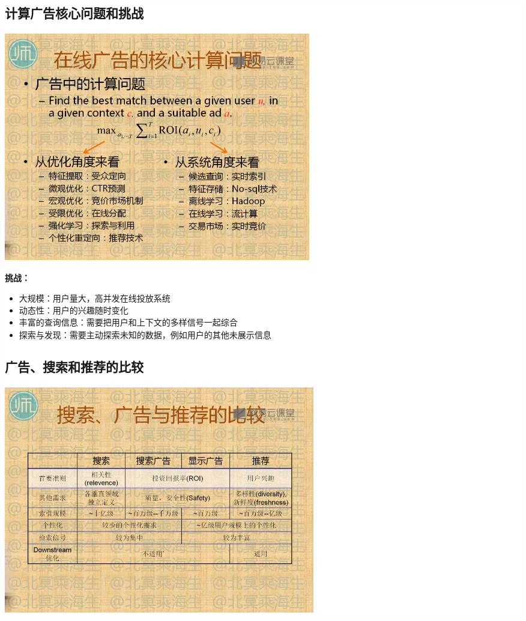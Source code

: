 ## 计算广告核心问题和挑战

![图：核心计算问题](%E8%AE%A1%E7%AE%97%E5%B9%BF%E5%91%8A%E4%B9%8B%E7%90%86%E8%AE%BA/tiaozhan.png)

**挑战：**

* 大规模：用户量大，高并发在线投放系统
* 动态性：用户的兴趣随时变化
* 丰富的查询信息：需要把用户和上下文的多样信号一起综合
* 探索与发现：需要主动探索未知的数据，例如用户的其他未展示信息

## 广告、搜索和推荐的比较

![图：区别](%E8%AE%A1%E7%AE%97%E5%B9%BF%E5%91%8A%E4%B9%8B%E7%90%86%E8%AE%BA/qubie.png)
